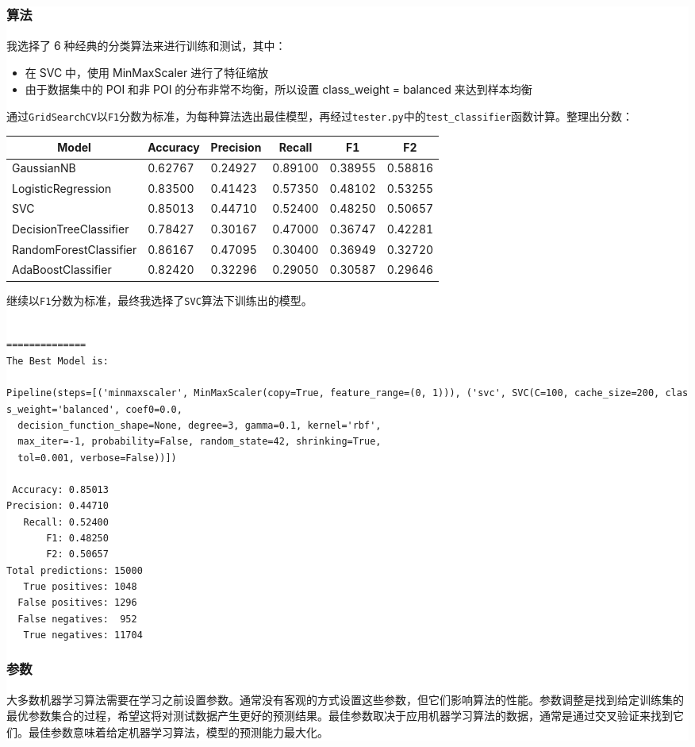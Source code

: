 ### 算法

我选择了 6 种经典的分类算法来进行训练和测试，其中：

- 在 SVC 中，使用 MinMaxScaler 进行了特征缩放
- 由于数据集中的 POI 和非 POI 的分布非常不均衡，所以设置 class_weight = balanced 来达到样本均衡

通过`GridSearchCV`以`F1`分数为标准，为每种算法选出最佳模型，再经过`tester.py`中的`test_classifier`函数计算。整理出分数：


| Model| Accuracy |Precision|Recall|F1|F2|
|------|----------|---------|------|---|---|
|GaussianNB|0.62767|0.24927|0.89100|0.38955|0.58816|
|LogisticRegression|0.83500|0.41423|0.57350|0.48102|0.53255|
|SVC|0.85013|0.44710|0.52400|0.48250|0.50657|
|DecisionTreeClassifier|0.78427|0.30167|0.47000|0.36747|0.42281|
|RandomForestClassifier|0.86167|0.47095|0.30400|0.36949|0.32720|
|AdaBoostClassifier|0.82420|0.32296|0.29050|0.30587|0.29646|


继续以`F1`分数为标准，最终我选择了`SVC`算法下训练出的模型。

```

==============
The Best Model is:

Pipeline(steps=[('minmaxscaler', MinMaxScaler(copy=True, feature_range=(0, 1))), ('svc', SVC(C=100, cache_size=200, class_weight='balanced', coef0=0.0,
  decision_function_shape=None, degree=3, gamma=0.1, kernel='rbf',
  max_iter=-1, probability=False, random_state=42, shrinking=True,
  tol=0.001, verbose=False))])

 Accuracy: 0.85013
Precision: 0.44710
   Recall: 0.52400
       F1: 0.48250
       F2: 0.50657
Total predictions: 15000
   True positives: 1048
  False positives: 1296
  False negatives:  952
   True negatives: 11704

```



### 参数

大多数机器学习算法需要在学习之前设置参数。通常没有客观的方式设置这些参数，但它们影响算法的性能。参数调整是找到给定训练集的最优参数集合的过程，希望这将对测试数据产生更好的预测结果。最佳参数取决于应用机器学习算法的数据，通常是通过交叉验证来找到它们。最佳参数意味着给定机器学习算法，模型的预测能力最大化。
